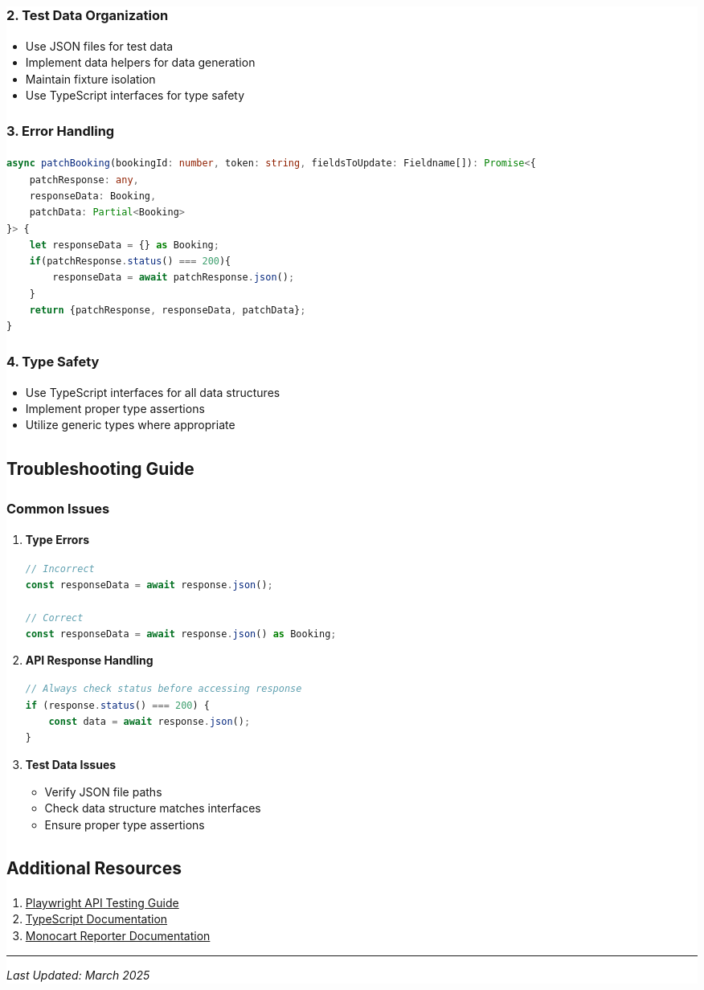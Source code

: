 ### 2. Test Data Organization
- Use JSON files for test data
- Implement data helpers for data generation
- Maintain fixture isolation
- Use TypeScript interfaces for type safety

### 3. Error Handling
```typescript
async patchBooking(bookingId: number, token: string, fieldsToUpdate: Fieldname[]): Promise<{
    patchResponse: any,
    responseData: Booking,
    patchData: Partial<Booking>
}> {
    let responseData = {} as Booking;
    if(patchResponse.status() === 200){
        responseData = await patchResponse.json();
    }
    return {patchResponse, responseData, patchData};
}
```

### 4. Type Safety
- Use TypeScript interfaces for all data structures
- Implement proper type assertions
- Utilize generic types where appropriate

## Troubleshooting Guide

### Common Issues

1. **Type Errors**
   ```typescript
   // Incorrect
   const responseData = await response.json();
   
   // Correct
   const responseData = await response.json() as Booking;
   ```

2. **API Response Handling**
   ```typescript
   // Always check status before accessing response
   if (response.status() === 200) {
       const data = await response.json();
   }
   ```

3. **Test Data Issues**
   - Verify JSON file paths
   - Check data structure matches interfaces
   - Ensure proper type assertions

## Additional Resources

1. [Playwright API Testing Guide](https://playwright.dev/docs/api-testing)
2. [TypeScript Documentation](https://www.typescriptlang.org/docs/)
3. [Monocart Reporter Documentation](https://github.com/cenfun/monocart-reporter)

---

*Last Updated: March 2025*

 